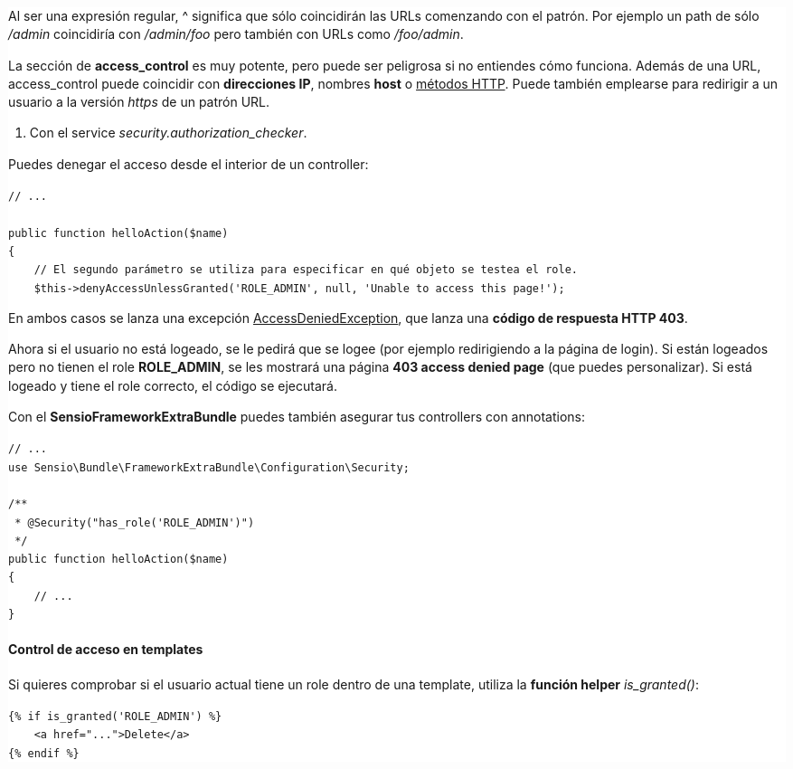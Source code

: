 Al ser una expresión regular, ^ significa que sólo coincidirán las URLs comenzando con el patrón. Por ejemplo un path de sólo _/admin_ coincidiría con _/admin/foo_ pero también con URLs como _/foo/admin_.

La sección de **access_control** es muy potente, pero puede ser peligrosa si no entiendes cómo funciona. Además de una URL, access_control puede coincidir con **direcciones IP**, nombres **host** o [métodos HTTP](http://diego.com.es/metodos-http). Puede también emplearse para redirigir a un usuario a la versión _https_ de un patrón URL.

1.  Con el service _security.authorization_checker_.

Puedes denegar el acceso desde el interior de un controller:

```
// ...

public function helloAction($name)
{
    // El segundo parámetro se utiliza para especificar en qué objeto se testea el role.
    $this->denyAccessUnlessGranted('ROLE_ADMIN', null, 'Unable to access this page!');
```

En ambos casos se lanza una excepción [AccessDeniedException](http://api.symfony.com/3.0/Symfony/Component/Security/Core/Exception/AccessDeniedException.html), que lanza una **código de respuesta HTTP 403**. 

Ahora si el usuario no está logeado, se le pedirá que se logee (por ejemplo redirigiendo a la página de login). Si están logeados pero no tienen el role **ROLE_ADMIN**, se les mostrará una página **403 access denied page** (que puedes personalizar). Si está logeado y tiene el role correcto, el código se ejecutará.

Con el **SensioFrameworkExtraBundle** puedes también asegurar tus controllers con annotations:

```
// ...
use Sensio\Bundle\FrameworkExtraBundle\Configuration\Security;

/**
 * @Security("has_role('ROLE_ADMIN')")
 */
public function helloAction($name)
{
    // ...
}
```

#### Control de acceso en templates

Si quieres comprobar si el usuario actual tiene un role dentro de una template, utiliza la **función helper** _is_granted()_:

```
{% if is_granted('ROLE_ADMIN') %}
    <a href="...">Delete</a>
{% endif %}
```
